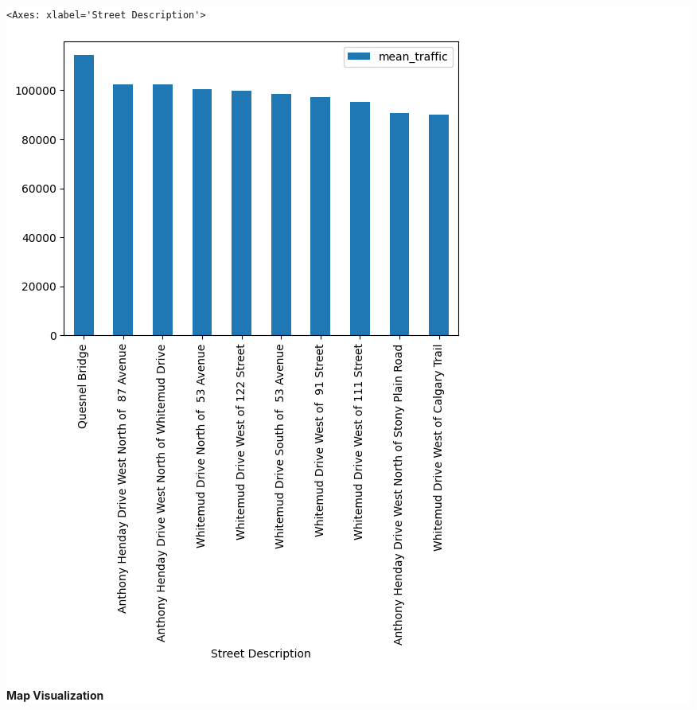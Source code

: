 


    <Axes: xlabel='Street Description'>




    
![png](traffic-edmonton_files/traffic-edmonton_17_1.png)
    


#### Map Visualization

